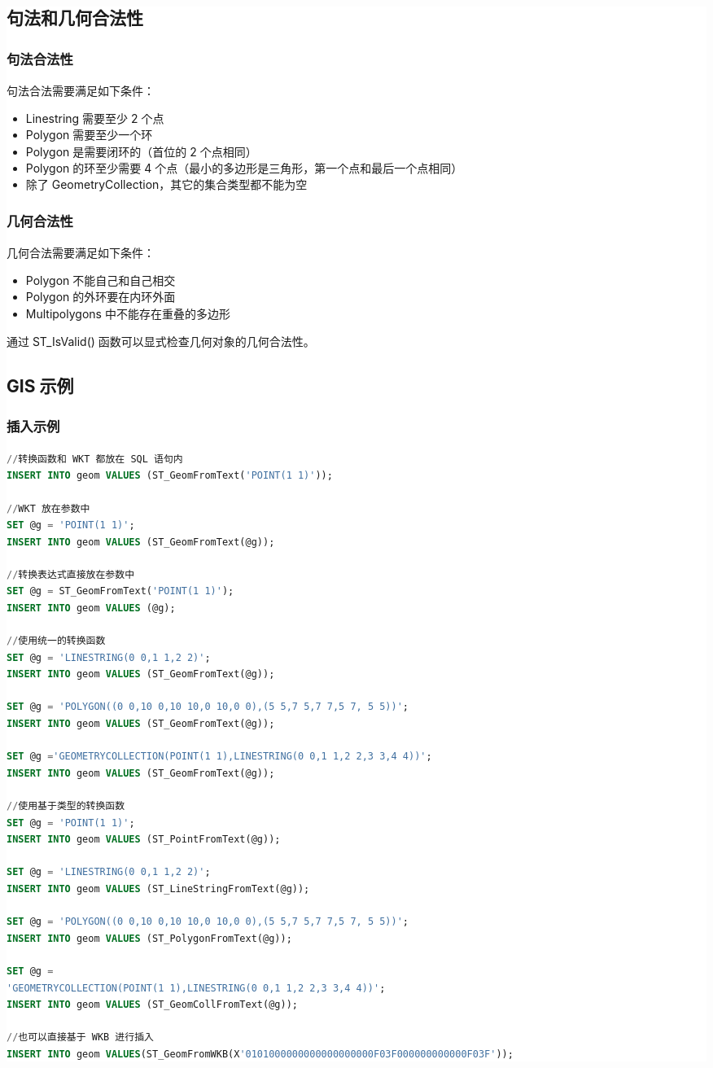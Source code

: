 ## 句法和几何合法性

### 句法合法性

句法合法需要满足如下条件：

- Linestring 需要至少 2 个点
- Polygon 需要至少一个环
- Polygon 是需要闭环的（首位的 2 个点相同）
- Polygon 的环至少需要 4 个点（最小的多边形是三角形，第一个点和最后一个点相同）
- 除了 GeometryCollection，其它的集合类型都不能为空

### 几何合法性

几何合法需要满足如下条件：

- Polygon 不能自己和自己相交
- Polygon 的外环要在内环外面
- Multipolygons 中不能存在重叠的多边形

通过 ST_IsValid() 函数可以显式检查几何对象的几何合法性。

## GIS 示例

### 插入示例

```sql
//转换函数和 WKT 都放在 SQL 语句内
INSERT INTO geom VALUES (ST_GeomFromText('POINT(1 1)'));

//WKT 放在参数中
SET @g = 'POINT(1 1)';
INSERT INTO geom VALUES (ST_GeomFromText(@g));

//转换表达式直接放在参数中
SET @g = ST_GeomFromText('POINT(1 1)');
INSERT INTO geom VALUES (@g);

//使用统一的转换函数
SET @g = 'LINESTRING(0 0,1 1,2 2)';
INSERT INTO geom VALUES (ST_GeomFromText(@g));

SET @g = 'POLYGON((0 0,10 0,10 10,0 10,0 0),(5 5,7 5,7 7,5 7, 5 5))';
INSERT INTO geom VALUES (ST_GeomFromText(@g));

SET @g ='GEOMETRYCOLLECTION(POINT(1 1),LINESTRING(0 0,1 1,2 2,3 3,4 4))';
INSERT INTO geom VALUES (ST_GeomFromText(@g));

//使用基于类型的转换函数
SET @g = 'POINT(1 1)';
INSERT INTO geom VALUES (ST_PointFromText(@g));

SET @g = 'LINESTRING(0 0,1 1,2 2)';
INSERT INTO geom VALUES (ST_LineStringFromText(@g));

SET @g = 'POLYGON((0 0,10 0,10 10,0 10,0 0),(5 5,7 5,7 7,5 7, 5 5))';
INSERT INTO geom VALUES (ST_PolygonFromText(@g));

SET @g =
'GEOMETRYCOLLECTION(POINT(1 1),LINESTRING(0 0,1 1,2 2,3 3,4 4))';
INSERT INTO geom VALUES (ST_GeomCollFromText(@g));

//也可以直接基于 WKB 进行插入
INSERT INTO geom VALUES(ST_GeomFromWKB(X'0101000000000000000000F03F000000000000F03F'));
```
